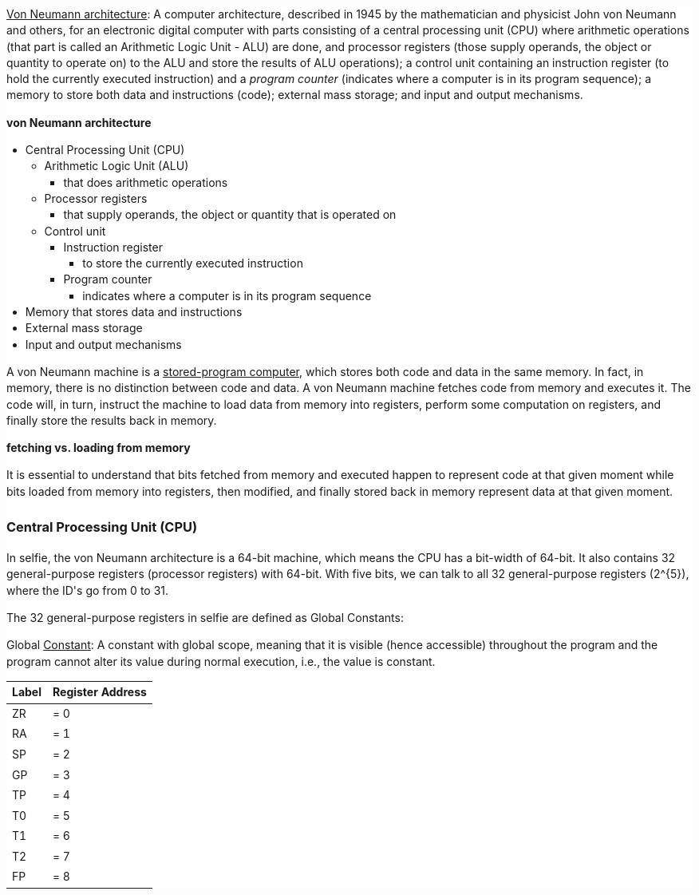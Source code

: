 [Von Neumann architecture](https://en.wikipedia.org/wiki/Von_Neumann_architecture): A computer architecture, described in 1945 by the mathematician and physicist John von Neumann and others, for an electronic digital computer with parts consisting of a central processing unit (CPU) where arithmetic operations (that part is called an Arithmetic Logic Unit - ALU) are done, and processor registers (those supply operands, the object or quantity to operate on) to the ALU and store the results of ALU operations); a control unit containing an instruction register (to hold the currently executed instruction) and a *program counter* (indicates where a computer is in its program sequence); a memory to store both data and instructions (code); external mass storage; and input and output mechanisms.

**von Neumann architecture**

- Central Processing Unit (CPU)
	+ Arithmetic Logic Unit (ALU)
		* that does arithmetic operations
	+ Processor registers
		* that supply operands, the object or quantity that is operated on
	+ Control unit
		* Instruction register
			- to store the currently executed instruction
		* Program counter
			- indicates where a computer is in its program sequence
- Memory that stores data and instructions
- External mass storage
- Input and output mechanisms

A von Neumann machine is a [stored-program computer](https://en.wikipedia.org/wiki/Stored-program_computer), which stores both code and data in the same memory. In fact, in memory, there is no distinction between code and data. A von Neumann machine fetches code from memory and executes it. The code will, in turn, instruct the machine to load data from memory into registers, perform some computation on registers, and finally store the results back in memory. 

**fetching vs. loading from memory**

It is essential to understand that bits fetched from memory and executed happen to represent code at that given moment while bits loaded from memory into registers, then modified, and finally stored back in memory represent data at that given moment.

### Central Processing Unit (CPU)

In selfie, the von Neumann architecture is a 64-bit machine, which means the CPU has a bit-width of 64-bit. It also contains 32 general-purpose registers (processor registers) with 64-bit. With five bits, we can talk to all 32 general-purpose registers (2^{5}), where the ID's go from 0 to 31. 

The 32 general-purpose registers in selfie are defined as Global Constants:

Global [Constant](https://en.wikipedia.org/wiki/Constant_(computer_programming)): A constant with global scope, meaning that it is visible (hence accessible) throughout the program and the program cannot alter its value during normal execution, i.e., the value is constant.

| Label | Register Address |
| --- 	| ---	|
|	ZR	|  = 0	|
|	RA	|  = 1	|
|	SP	|  = 2	|
|	GP	|  = 3	|
|	TP	|  = 4	|
|	T0	|  = 5	|
|	T1	|  = 6	|
|	T2	|  = 7	|
|	FP	|  = 8	|